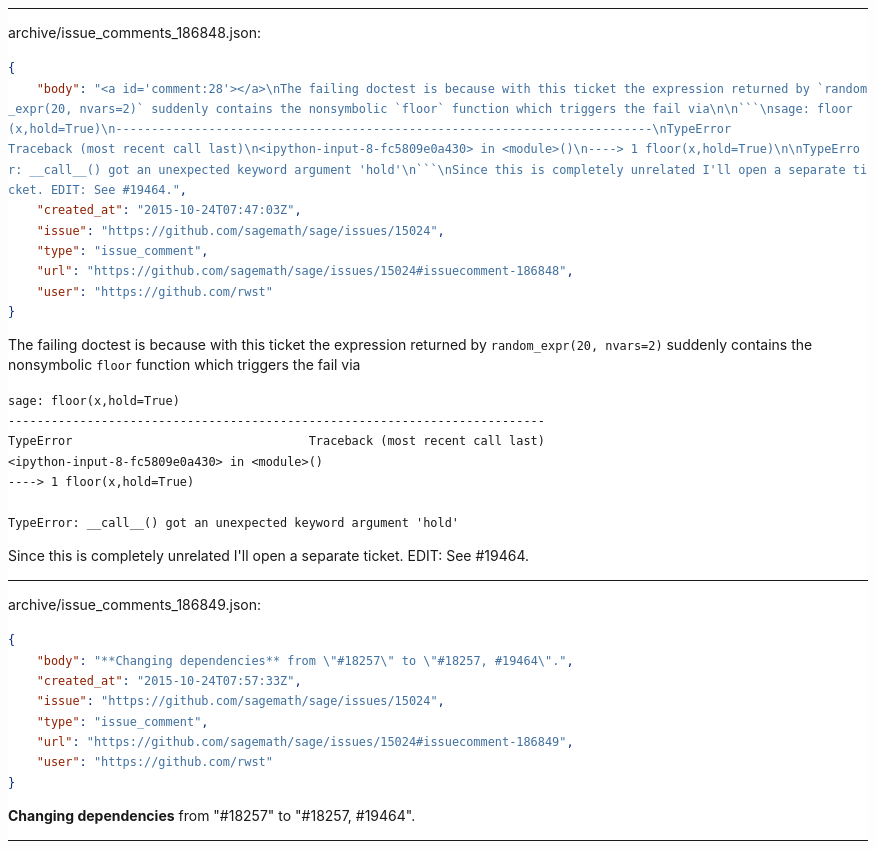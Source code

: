 

---

archive/issue_comments_186848.json:
```json
{
    "body": "<a id='comment:28'></a>\nThe failing doctest is because with this ticket the expression returned by `random_expr(20, nvars=2)` suddenly contains the nonsymbolic `floor` function which triggers the fail via\n\n```\nsage: floor(x,hold=True)\n---------------------------------------------------------------------------\nTypeError                                 Traceback (most recent call last)\n<ipython-input-8-fc5809e0a430> in <module>()\n----> 1 floor(x,hold=True)\n\nTypeError: __call__() got an unexpected keyword argument 'hold'\n```\nSince this is completely unrelated I'll open a separate ticket. EDIT: See #19464.",
    "created_at": "2015-10-24T07:47:03Z",
    "issue": "https://github.com/sagemath/sage/issues/15024",
    "type": "issue_comment",
    "url": "https://github.com/sagemath/sage/issues/15024#issuecomment-186848",
    "user": "https://github.com/rwst"
}
```

<a id='comment:28'></a>
The failing doctest is because with this ticket the expression returned by `random_expr(20, nvars=2)` suddenly contains the nonsymbolic `floor` function which triggers the fail via

```
sage: floor(x,hold=True)
---------------------------------------------------------------------------
TypeError                                 Traceback (most recent call last)
<ipython-input-8-fc5809e0a430> in <module>()
----> 1 floor(x,hold=True)

TypeError: __call__() got an unexpected keyword argument 'hold'
```
Since this is completely unrelated I'll open a separate ticket. EDIT: See #19464.



---

archive/issue_comments_186849.json:
```json
{
    "body": "**Changing dependencies** from \"#18257\" to \"#18257, #19464\".",
    "created_at": "2015-10-24T07:57:33Z",
    "issue": "https://github.com/sagemath/sage/issues/15024",
    "type": "issue_comment",
    "url": "https://github.com/sagemath/sage/issues/15024#issuecomment-186849",
    "user": "https://github.com/rwst"
}
```

**Changing dependencies** from "#18257" to "#18257, #19464".



---
